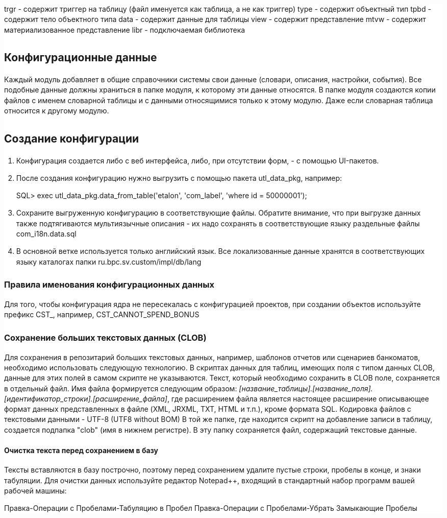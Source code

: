 trgr - содержит триггер на таблицу (файл именуется как таблица, а не как триггер)
type - содержит объектный тип
tpbd - содержит тело объектного типа
data - содержит данные для таблицы
view - содержит представление
mtvw - содержит материализованное представление
libr - подключаемая библиотека
</pre>

## Конфигурационные данные
Каждый модуль добавляет в общие справочники системы свои данные (словари, описания, настройки, события). Все подобные данные должны храниться в папке модуля, к которому эти данные относятся. В папке модуля создаются копии файлов с именем словарной таблицы и с данными относящимися только к этому модулю. Даже если словарная таблица относится к другому модулю.

## Создание конфигурации
1. Конфигурация создается либо с веб интерфейса, либо, при отсутствии форм, - с помощью UI-пакетов.
2. После создания конфигурацию нужно выгрузить с помощью пакета utl_data_pkg, например:

    SQL> exec utl_data_pkg.data_from_table('etalon', 'com_label', 'where id = 50000001');

3. Сохраните выгруженную конфигурацию в соответствующие файлы. Обратите внимание, что при выгрузке данных также подтягиваются мультиязычные описания - их надо сохранять в соответствующие языку раздельные файлы com_i18n.data.sql
4. В основной ветке используется только английский язык. Все локализованные данные хранятся в соответствующих языку каталогах папки ru.bpc.sv.custom/impl/db/lang

### Правила именования конфигурационных данных
Для того, чтобы конфигурация ядра не пересекалась с конфигурацией проектов, при создании объектов используйте префикс CST_, например, CST_CANNOT_SPEND_BONUS

### Сохранение больших текстовых данных (CLOB)
Для сохранения в репозитарий больших текстовых данных, например, шаблонов отчетов или сценариев банкоматов, необходимо использовать следующую технологию.
В скриптах данных для таблиц, имеющих поля с типом данных CLOB, данные для этих полей в самом скрипте не указываются. Текст, который необходимо сохранить в CLOB поле, сохраняется в отдельный файл. Имя файла формируется следующим образом: *[название_таблицы].[название_поля].[идентификатор_строки].[расширение_файла]*,
где расширением файла является настоящее расширение описывающее формат данных представленных в файле (XML, JRXML, TXT, HTML и т.п.), кроме формата SQL. Кодировка файлов с текстовыми данными - UTF-8 (UTF8 without BOM)
В той же папке, где находится скрипт на добавление записи в таблицу, создается подпапка "clob" (имя в нижнем регистре). В эту папку сохраняется файл, содержащий текстовые данные.

#### Очистка текста перед сохранением в базу
Тексты вставляются в базу построчно, поэтому перед сохранением удалите пустые строки, пробелы в конце, и знаки табуляции. Для очистки данных используйте редактор Notepad++, входящий в стандартный набор программ вашей рабочей машины: 

  Правка-Операции с Пробелами-Табуляцию в Пробел
  Правка-Операции с Пробелами-Убрать Замыкающие Пробелы
  